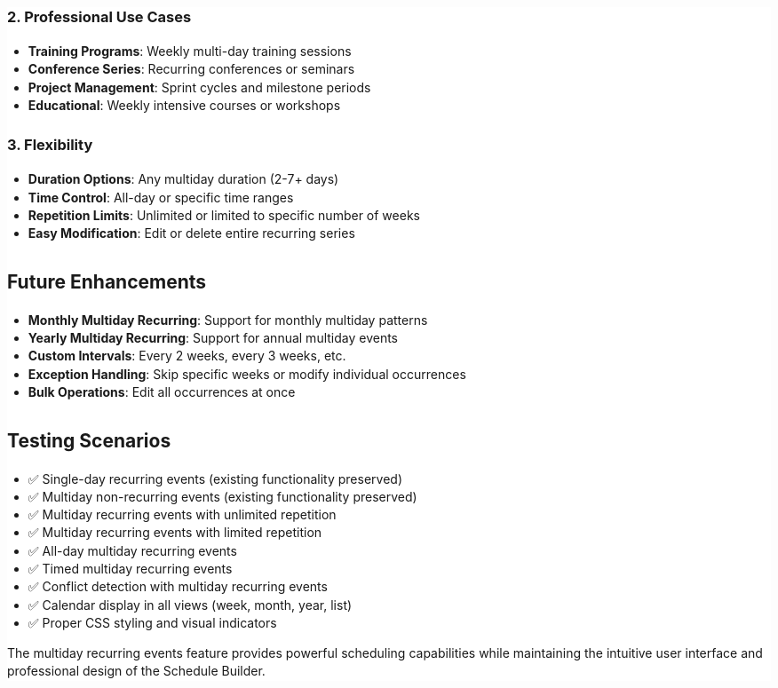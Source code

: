 ### 2. Professional Use Cases
- **Training Programs**: Weekly multi-day training sessions
- **Conference Series**: Recurring conferences or seminars
- **Project Management**: Sprint cycles and milestone periods
- **Educational**: Weekly intensive courses or workshops

### 3. Flexibility
- **Duration Options**: Any multiday duration (2-7+ days)
- **Time Control**: All-day or specific time ranges
- **Repetition Limits**: Unlimited or limited to specific number of weeks
- **Easy Modification**: Edit or delete entire recurring series

## Future Enhancements
- **Monthly Multiday Recurring**: Support for monthly multiday patterns
- **Yearly Multiday Recurring**: Support for annual multiday events
- **Custom Intervals**: Every 2 weeks, every 3 weeks, etc.
- **Exception Handling**: Skip specific weeks or modify individual occurrences
- **Bulk Operations**: Edit all occurrences at once

## Testing Scenarios
- ✅ Single-day recurring events (existing functionality preserved)
- ✅ Multiday non-recurring events (existing functionality preserved)  
- ✅ Multiday recurring events with unlimited repetition
- ✅ Multiday recurring events with limited repetition
- ✅ All-day multiday recurring events
- ✅ Timed multiday recurring events
- ✅ Conflict detection with multiday recurring events
- ✅ Calendar display in all views (week, month, year, list)
- ✅ Proper CSS styling and visual indicators

The multiday recurring events feature provides powerful scheduling capabilities while maintaining the intuitive user interface and professional design of the Schedule Builder.
